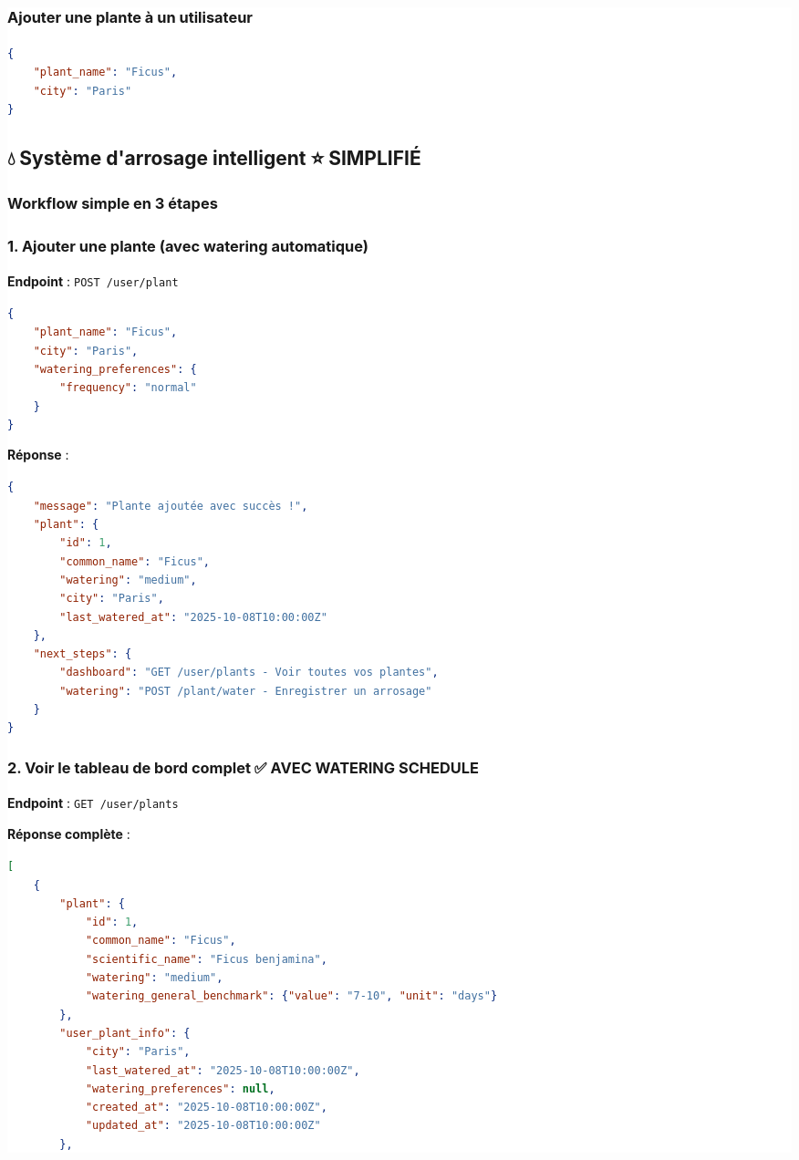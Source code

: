 ### **Ajouter une plante à un utilisateur**
```json
{
    "plant_name": "Ficus",
    "city": "Paris"
}
```

## 💧 Système d'arrosage intelligent ⭐️ SIMPLIFIÉ

### **Workflow simple en 3 étapes**

### **1. Ajouter une plante (avec watering automatique)**
**Endpoint** : `POST /user/plant`
```json
{
    "plant_name": "Ficus",
    "city": "Paris",
    "watering_preferences": {
        "frequency": "normal"
    }
}
```

**Réponse** :
```json
{
    "message": "Plante ajoutée avec succès !",
    "plant": {
        "id": 1,
        "common_name": "Ficus",
        "watering": "medium",
        "city": "Paris",
        "last_watered_at": "2025-10-08T10:00:00Z"
    },
    "next_steps": {
        "dashboard": "GET /user/plants - Voir toutes vos plantes",
        "watering": "POST /plant/water - Enregistrer un arrosage"
    }
}
```

### **2. Voir le tableau de bord complet** ✅ AVEC WATERING SCHEDULE
**Endpoint** : `GET /user/plants`

**Réponse complète** :
```json
[
    {
        "plant": {
            "id": 1,
            "common_name": "Ficus",
            "scientific_name": "Ficus benjamina",
            "watering": "medium",
            "watering_general_benchmark": {"value": "7-10", "unit": "days"}
        },
        "user_plant_info": {
            "city": "Paris",
            "last_watered_at": "2025-10-08T10:00:00Z",
            "watering_preferences": null,
            "created_at": "2025-10-08T10:00:00Z",
            "updated_at": "2025-10-08T10:00:00Z"
        },
```